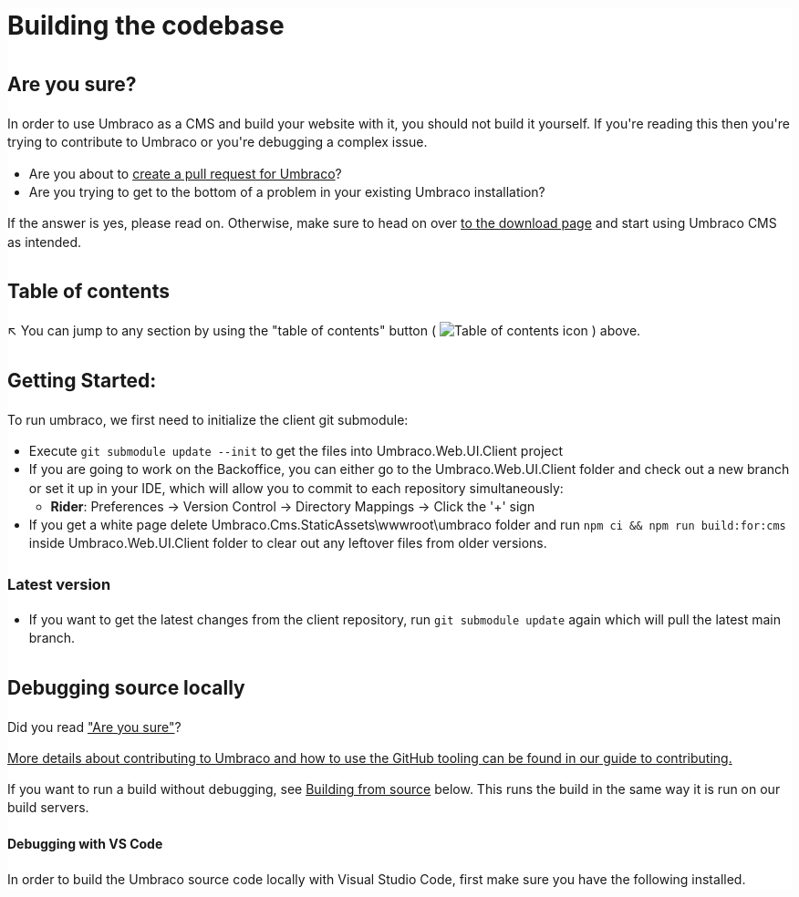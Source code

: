 # Building the codebase

## Are you sure?

In order to use Umbraco as a CMS and build your website with it, you should not build it yourself. If you're reading this then you're trying to contribute to Umbraco or you're debugging a complex issue.

* Are you about to [create a pull request for Umbraco](CONTRIBUTING.md)?
* Are you trying to get to the bottom of a problem in your existing Umbraco installation?

If the answer is yes, please read on. Otherwise, make sure to head on over [to the download page](https://our.umbraco.com/download) and start using Umbraco CMS as intended.

## Table of contents

↖️ You can jump to any section by using the "table of contents" button ( ![Table of contents icon](img/tableofcontentsicon.svg) ) above.

## Getting Started:

To run umbraco, we first need to initialize the client git submodule:

* Execute `git submodule update --init` to get the files into Umbraco.Web.UI.Client project
* If you are going to work on the Backoffice, you can either go to the Umbraco.Web.UI.Client folder and check out a new branch or set it up in your IDE, which will allow you to commit to each repository simultaneously:
  * **Rider**: Preferences -> Version Control -> Directory Mappings -> Click the '+' sign
* If you get a white page delete Umbraco.Cms.StaticAssets\wwwroot\umbraco folder and run `npm ci && npm run build:for:cms` inside Umbraco.Web.UI.Client folder to clear out any leftover files from older versions.

### Latest version

* If you want to get the latest changes from the client repository, run `git submodule update` again which will pull the latest main branch.

## Debugging source locally

Did you read ["Are you sure"](build.md#are-you-sure)?

[More details about contributing to Umbraco and how to use the GitHub tooling can be found in our guide to contributing.](CONTRIBUTING.md)

If you want to run a build without debugging, see [Building from source](build.md#building-from-source) below. This runs the build in the same way it is run on our build servers.

#### Debugging with VS Code

In order to build the Umbraco source code locally with Visual Studio Code, first make sure you have the following installed.
